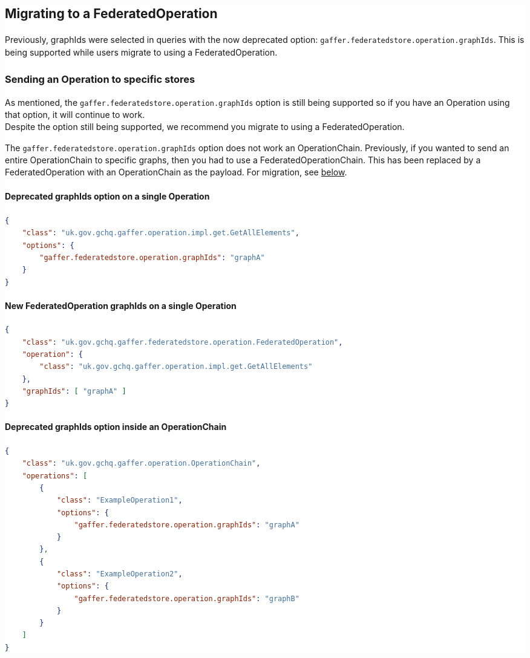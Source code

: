 
## Migrating to a FederatedOperation

Previously, graphIds were selected in queries with the now deprecated option: `gaffer.federatedstore.operation.graphIds`. This is being supported while users migrate to using a FederatedOperation.  

### Sending an Operation to specific stores

As mentioned, the `gaffer.federatedstore.operation.graphIds` option is still being supported so if you have an Operation using that option, it will continue to work.  
Despite the option still being supported, we recommend you migrate to using a FederatedOperation.  

The `gaffer.federatedstore.operation.graphIds` option does not work an OperationChain. Previously, if you wanted to send an entire OperationChain to specific graphs, then you had to use a FederatedOperationChain. This has been replaced by a FederatedOperation with an OperationChain as the payload. For migration, see [below](#breaking-change-removal-of-federatedoperationchain).  

#### Deprecated graphIds option on a single Operation
```json
{
    "class": "uk.gov.gchq.gaffer.operation.impl.get.GetAllElements",
    "options": {
        "gaffer.federatedstore.operation.graphIds": "graphA"
    }
}
```

#### New FederatedOperation graphIds on a single Operation
``` json
{
    "class": "uk.gov.gchq.gaffer.federatedstore.operation.FederatedOperation",
    "operation": {
        "class": "uk.gov.gchq.gaffer.operation.impl.get.GetAllElements"
    },
    "graphIds": [ "graphA" ]
}
```

#### Deprecated graphIds option inside an OperationChain
```json
{
    "class": "uk.gov.gchq.gaffer.operation.OperationChain",
    "operations": [
        {
            "class": "ExampleOperation1",
            "options": {
                "gaffer.federatedstore.operation.graphIds": "graphA"
            }
        },
        {
            "class": "ExampleOperation2",
            "options": {
                "gaffer.federatedstore.operation.graphIds": "graphB"
            }
        }
    ]
}
```
